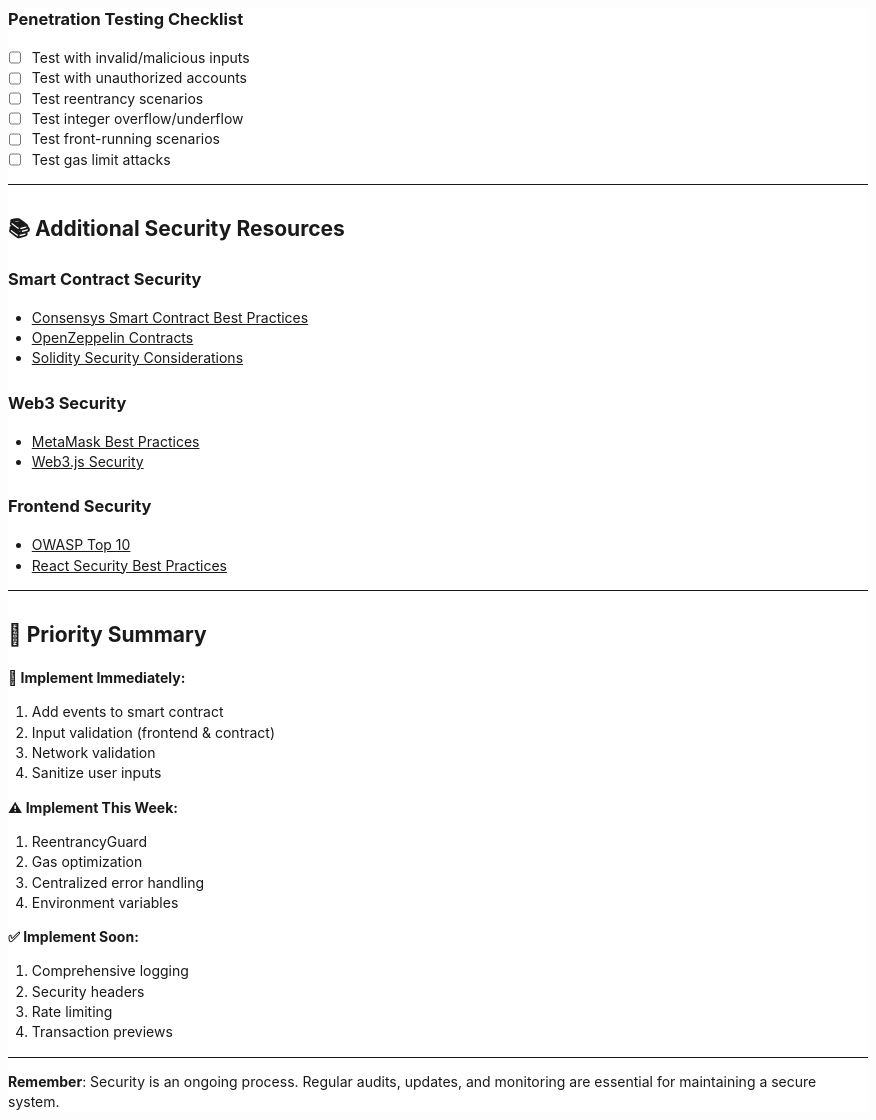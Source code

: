 ### Penetration Testing Checklist
- [ ] Test with invalid/malicious inputs
- [ ] Test with unauthorized accounts
- [ ] Test reentrancy scenarios
- [ ] Test integer overflow/underflow
- [ ] Test front-running scenarios
- [ ] Test gas limit attacks

---

## 📚 Additional Security Resources

### Smart Contract Security
- [Consensys Smart Contract Best Practices](https://consensys.github.io/smart-contract-best-practices/)
- [OpenZeppelin Contracts](https://docs.openzeppelin.com/contracts/)
- [Solidity Security Considerations](https://docs.soliditylang.org/en/latest/security-considerations.html)

### Web3 Security
- [MetaMask Best Practices](https://docs.metamask.io/guide/best-practices.html)
- [Web3.js Security](https://web3js.readthedocs.io/en/v1.7.0/web3-eth.html#security)

### Frontend Security
- [OWASP Top 10](https://owasp.org/www-project-top-ten/)
- [React Security Best Practices](https://snyk.io/learn/react-security/)

---

## 🎯 Priority Summary

**🚨 Implement Immediately:**
1. Add events to smart contract
2. Input validation (frontend & contract)
3. Network validation
4. Sanitize user inputs

**⚠️ Implement This Week:**
1. ReentrancyGuard
2. Gas optimization
3. Centralized error handling
4. Environment variables

**✅ Implement Soon:**
1. Comprehensive logging
2. Security headers
3. Rate limiting
4. Transaction previews

---

**Remember**: Security is an ongoing process. Regular audits, updates, and monitoring are essential for maintaining a secure system.
